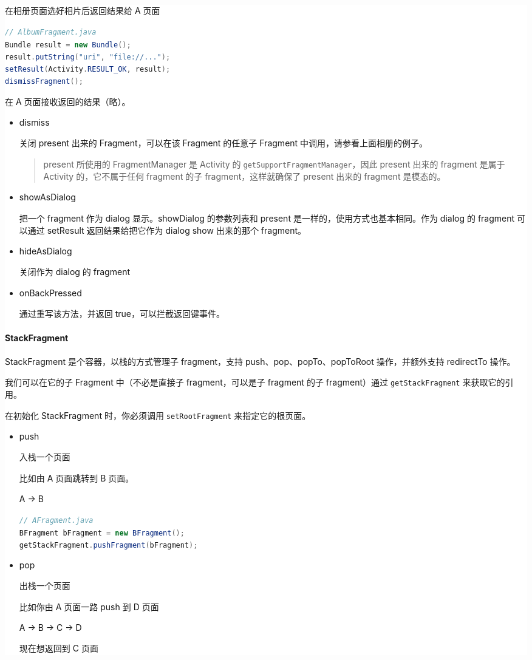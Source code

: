   在相册页面选好相片后返回结果给 A 页面

  ```java
  // AlbumFragment.java
  Bundle result = new Bundle();
  result.putString("uri", "file://...");
  setResult(Activity.RESULT_OK, result);
  dismissFragment();
  ```

  在 A 页面接收返回的结果（略）。

- dismiss

  关闭 present 出来的 Fragment，可以在该 Fragment 的任意子 Fragment 中调用，请参看上面相册的例子。

  > present 所使用的 FragmentManager 是 Activity 的 `getSupportFragmentManager`，因此 present 出来的 fragment 是属于 Activity 的，它不属于任何 fragment 的子 fragment，这样就确保了 present 出来的 fragment 是模态的。

- showAsDialog

  把一个 fragment 作为 dialog 显示。showDialog 的参数列表和 present 是一样的，使用方式也基本相同。作为 dialog 的 fragment 可以通过 setResult 返回结果给把它作为 dialog show 出来的那个 fragment。

- hideAsDialog

  关闭作为 dialog 的 fragment

- onBackPressed

  通过重写该方法，并返回 true，可以拦截返回键事件。

#### StackFragment

StackFragment 是个容器，以栈的方式管理子 fragment，支持 push、pop、popTo、popToRoot 操作，并额外支持 redirectTo 操作。

我们可以在它的子 Fragment 中（不必是直接子 fragment，可以是子 fragment 的子 fragment）通过 `getStackFragment` 来获取它的引用。

在初始化 StackFragment 时，你必须调用 `setRootFragment` 来指定它的根页面。

- push

  入栈一个页面

  比如由 A 页面跳转到 B 页面。

  A -> B

  ```java
  // AFragment.java
  BFragment bFragment = new BFragment();
  getStackFragment.pushFragment(bFragment);
  ```

- pop

  出栈一个页面

  比如你由 A 页面一路 push 到 D 页面

  A -> B -> C -> D

  现在想返回到 C 页面
